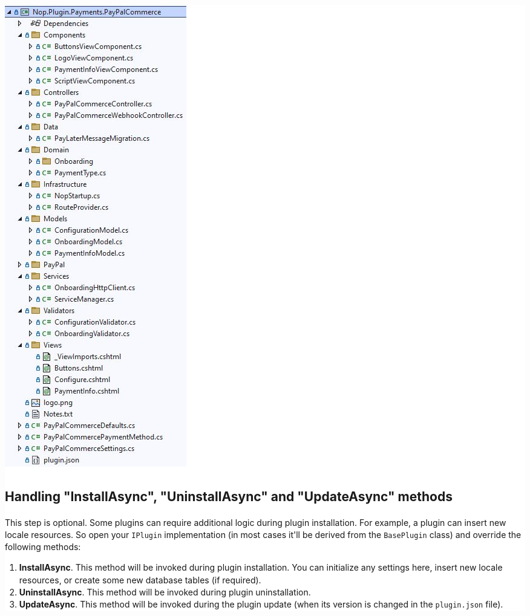 ![p3](_static/how-to-write-plugin-4.70/write_plugin_4.70_3.jpg)

## Handling "InstallAsync", "UninstallAsync" and "UpdateAsync" methods

This step is optional. Some plugins can require additional logic during plugin installation. For example, a plugin can insert new locale resources. So open your `IPlugin` implementation (in most cases it'll be derived from the `BasePlugin` class) and override the following methods:

1. **InstallAsync**. This method will be invoked during plugin installation. You can initialize any settings here, insert new locale resources, or create some new database tables (if required).
1. **UninstallAsync**. This method will be invoked during plugin uninstallation.
1. **UpdateAsync**. This method will be invoked during the plugin update (when its version is changed in the `plugin.json` file).

